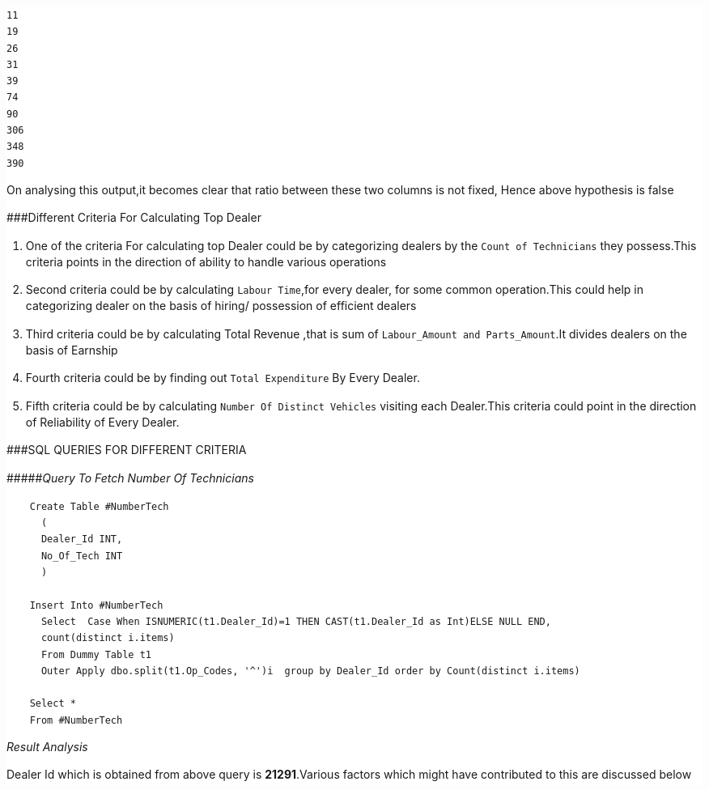 ```
11
19
26
31
39
74
90
306
348
390
```
On analysing this output,it becomes clear that ratio between these two columns is not fixed, Hence
above hypothesis is false





###Different Criteria For Calculating Top Dealer

1. One of the criteria For calculating top Dealer could be by categorizing dealers by
  the `Count of Technicians` they possess.This criteria points in the direction of ability to
  handle various operations

2. Second criteria could be by calculating `Labour Time`,for every dealer, for some
  common operation.This could help in categorizing dealer on the basis of hiring/
  possession of efficient dealers

3. Third criteria could be by calculating Total Revenue ,that is sum of `Labour_Amount
   and Parts_Amount`.It divides dealers on the basis of Earnship

4. Fourth criteria could be by finding out `Total Expenditure` By Every Dealer.

5. Fifth criteria could be by calculating `Number Of Distinct Vehicles` visiting each Dealer.This criteria could point in the direction of Reliability of Every Dealer.


###SQL QUERIES FOR DIFFERENT CRITERIA

#####*Query To Fetch Number Of Technicians*

        Create Table #NumberTech
          (
          Dealer_Id INT,
          No_Of_Tech INT
          )

        Insert Into #NumberTech 
          Select  Case When ISNUMERIC(t1.Dealer_Id)=1 THEN CAST(t1.Dealer_Id as Int)ELSE NULL END,
          count(distinct i.items)
          From Dummy Table t1
          Outer Apply dbo.split(t1.Op_Codes, '^')i  group by Dealer_Id order by Count(distinct i.items)
  
        Select * 
        From #NumberTech
        
*Result Analysis*

Dealer Id which is obtained from above query is **21291**.Various factors which might have contributed to this are discussed below
